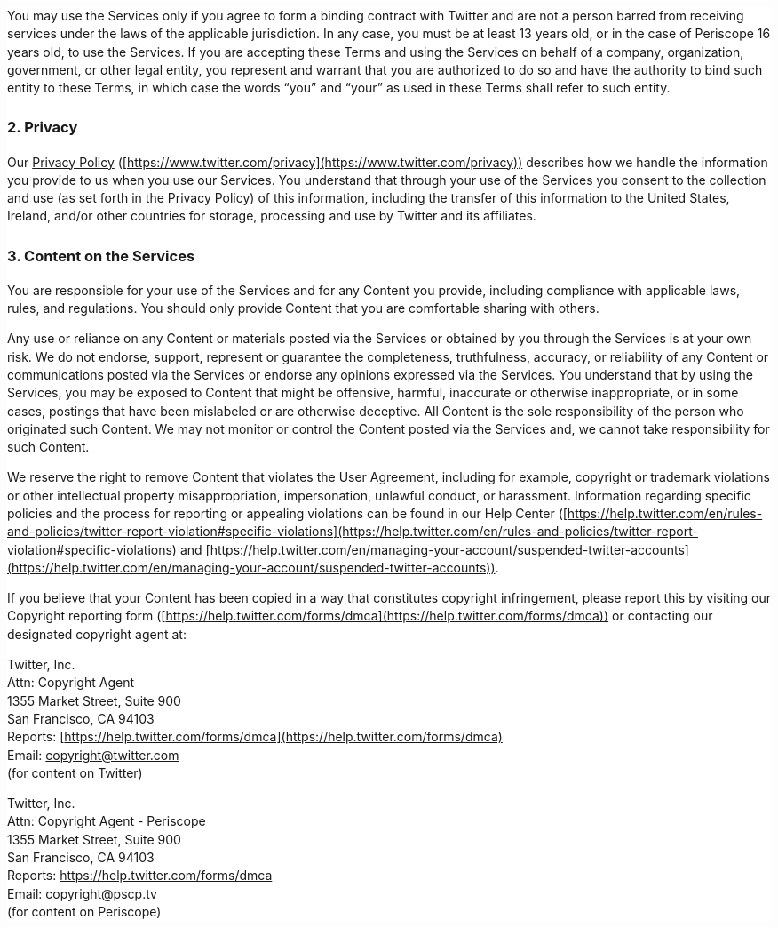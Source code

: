 You may use the Services only if you agree to form a binding contract with Twitter and are not a person barred from receiving services under the laws of the applicable jurisdiction. In any case, you must be at least 13 years old, or in the case of Periscope 16 years old, to use the Services. If you are accepting these Terms and using the Services on behalf of a company, organization, government, or other legal entity, you represent and warrant that you are authorized to do so and have the authority to bind such entity to these Terms, in which case the words “you” and “your” as used in these Terms shall refer to such entity.

### 2\. Privacy

Our [Privacy Policy](https://twitter.com/privacy) ([https://www.twitter.com/privacy](https://www.twitter.com/privacy)) describes how we handle the information you provide to us when you use our Services. You understand that through your use of the Services you consent to the collection and use (as set forth in the Privacy Policy) of this information, including the transfer of this information to the United States, Ireland, and/or other countries for storage, processing and use by Twitter and its affiliates.

### 3\. Content on the Services

You are responsible for your use of the Services and for any Content you provide, including compliance with applicable laws, rules, and regulations. You should only provide Content that you are comfortable sharing with others.

Any use or reliance on any Content or materials posted via the Services or obtained by you through the Services is at your own risk. We do not endorse, support, represent or guarantee the completeness, truthfulness, accuracy, or reliability of any Content or communications posted via the Services or endorse any opinions expressed via the Services. You understand that by using the Services, you may be exposed to Content that might be offensive, harmful, inaccurate or otherwise inappropriate, or in some cases, postings that have been mislabeled or are otherwise deceptive. All Content is the sole responsibility of the person who originated such Content. We may not monitor or control the Content posted via the Services and, we cannot take responsibility for such Content.

We reserve the right to remove Content that violates the User Agreement, including for example, copyright or trademark violations or other intellectual property misappropriation, impersonation, unlawful conduct, or harassment. Information regarding specific policies and the process for reporting or appealing violations can be found in our Help Center ([https://help.twitter.com/en/rules-and-policies/twitter-report-violation#specific-violations](https://help.twitter.com/en/rules-and-policies/twitter-report-violation#specific-violations) and [https://help.twitter.com/en/managing-your-account/suspended-twitter-accounts](https://help.twitter.com/en/managing-your-account/suspended-twitter-accounts)).

If you believe that your Content has been copied in a way that constitutes copyright infringement, please report this by visiting our Copyright reporting form ([https://help.twitter.com/forms/dmca](https://help.twitter.com/forms/dmca)) or contacting our designated copyright agent at:

Twitter, Inc.  
Attn: Copyright Agent  
1355 Market Street, Suite 900  
San Francisco, CA 94103  
Reports: [https://help.twitter.com/forms/dmca](https://help.twitter.com/forms/dmca)  
Email: [copyright@twitter.com](mailto:copyright@pscp.tv)  
(for content on Twitter)

Twitter, Inc.  
Attn: Copyright Agent - Periscope  
1355 Market Street, Suite 900  
San Francisco, CA 94103  
Reports: [https://help.twitter.com/forms/dmca  
](https://help.twitter.com/forms/dmca)Email: [copyright@pscp.tv](mailto:copyright@pscp.tv)  
(for content on Periscope)
